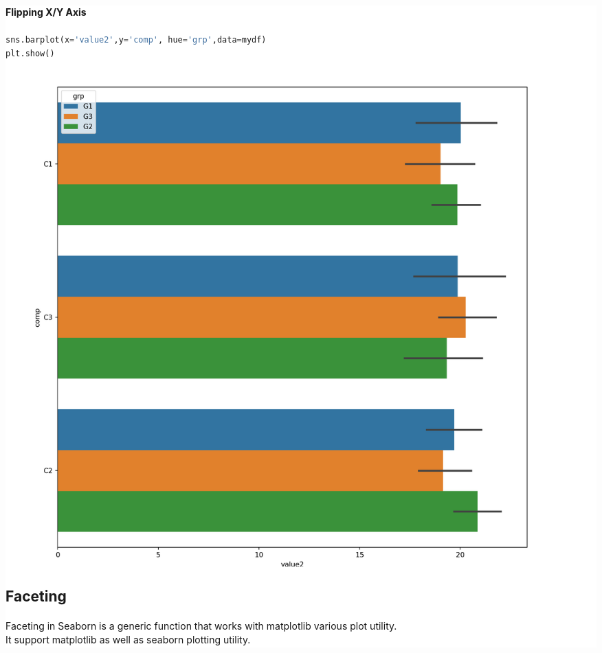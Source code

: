 #### Flipping X/Y Axis


```python
sns.barplot(x='value2',y='comp', hue='grp',data=mydf)
plt.show()
```

<img src="04-visualization_files/figure-html/unnamed-chunk-45-1.png" width="90%" style="display: block; margin: auto;" />

## Faceting
Faceting in Seaborn is a generic function that works with matplotlib various plot utility.  
It support matplotlib as well as seaborn plotting utility. 
